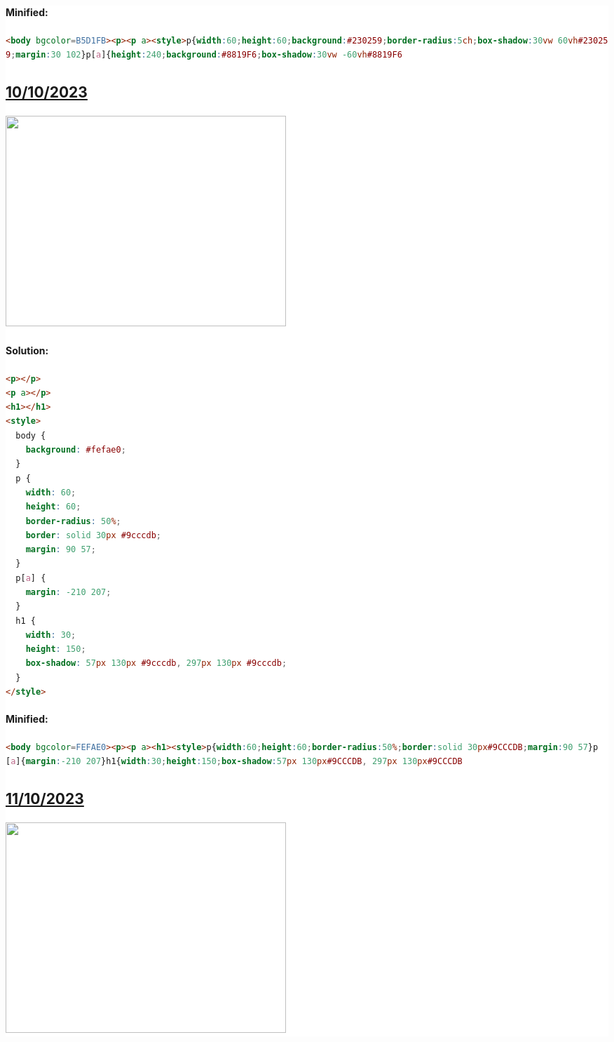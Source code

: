 #### Minified:

```html
<body bgcolor=B5D1FB><p><p a><style>p{width:60;height:60;background:#230259;border-radius:5ch;box-shadow:30vw 60vh#230259;margin:30 102}p[a]{height:240;background:#8819F6;box-shadow:30vw -60vh#8819F6
```

## [10/10/2023](https://cssbattle.dev/play/gYWIJqeCyAr2MGS2KP6D)

<img width="400px" height="300px" loading="lazy" src="https://firebasestorage.googleapis.com/v0/b/cssbattleapp.appspot.com/o/user%2Fummd3POvEDfFyeFvVdOMG3OOrwE2%2Ftargets%2Ftarget_z3GHNkI@2x.png?alt=media">

#### Solution:

```html
<p></p>
<p a></p>
<h1></h1>
<style>
  body {
    background: #fefae0;
  }
  p {
    width: 60;
    height: 60;
    border-radius: 50%;
    border: solid 30px #9cccdb;
    margin: 90 57;
  }
  p[a] {
    margin: -210 207;
  }
  h1 {
    width: 30;
    height: 150;
    box-shadow: 57px 130px #9cccdb, 297px 130px #9cccdb;
  }
</style>
```

#### Minified:

```html
<body bgcolor=FEFAE0><p><p a><h1><style>p{width:60;height:60;border-radius:50%;border:solid 30px#9CCCDB;margin:90 57}p[a]{margin:-210 207}h1{width:30;height:150;box-shadow:57px 130px#9CCCDB, 297px 130px#9CCCDB
```

## [11/10/2023](https://cssbattle.dev/play/pgrtNasNFbDlzFXxiXzN)

<img width="400px" height="300px" loading="lazy" src="https://firebasestorage.googleapis.com/v0/b/cssbattleapp.appspot.com/o/user%2Fummd3POvEDfFyeFvVdOMG3OOrwE2%2Ftargets%2Ftarget_UOZ7mlK@2x.png?alt=media">
